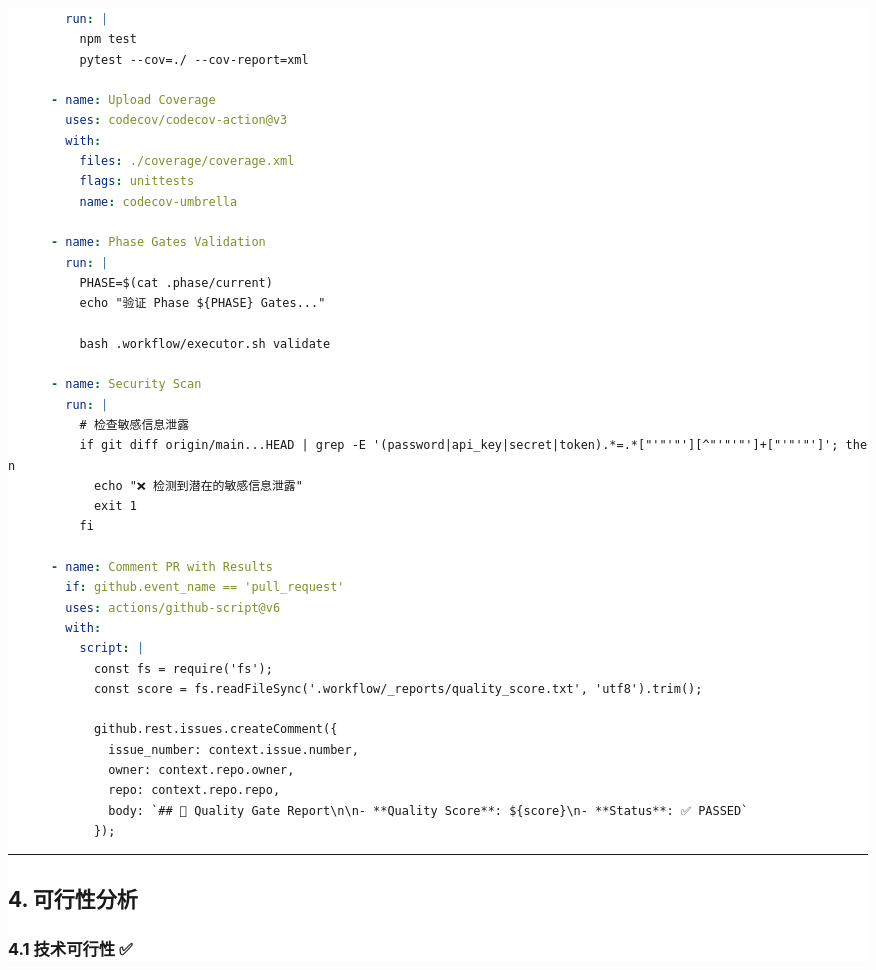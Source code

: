 ```yaml
        run: |
          npm test
          pytest --cov=./ --cov-report=xml

      - name: Upload Coverage
        uses: codecov/codecov-action@v3
        with:
          files: ./coverage/coverage.xml
          flags: unittests
          name: codecov-umbrella

      - name: Phase Gates Validation
        run: |
          PHASE=$(cat .phase/current)
          echo "验证 Phase ${PHASE} Gates..."

          bash .workflow/executor.sh validate

      - name: Security Scan
        run: |
          # 检查敏感信息泄露
          if git diff origin/main...HEAD | grep -E '(password|api_key|secret|token).*=.*["'"'"'][^"'"'"']+["'"'"']'; then
            echo "❌ 检测到潜在的敏感信息泄露"
            exit 1
          fi

      - name: Comment PR with Results
        if: github.event_name == 'pull_request'
        uses: actions/github-script@v6
        with:
          script: |
            const fs = require('fs');
            const score = fs.readFileSync('.workflow/_reports/quality_score.txt', 'utf8').trim();

            github.rest.issues.createComment({
              issue_number: context.issue.number,
              owner: context.repo.owner,
              repo: context.repo.repo,
              body: `## 🤖 Quality Gate Report\n\n- **Quality Score**: ${score}\n- **Status**: ✅ PASSED`
            });
```

---

## 4. 可行性分析

### 4.1 技术可行性 ✅
